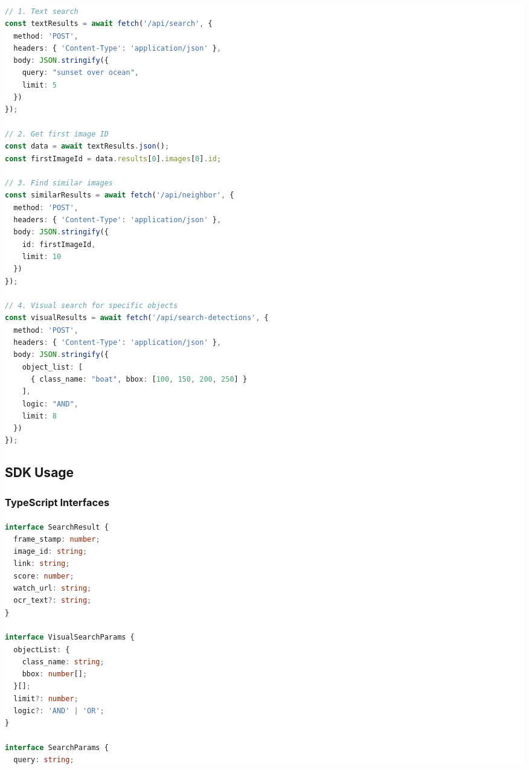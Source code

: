 ```typescript
// 1. Text search
const textResults = await fetch('/api/search', {
  method: 'POST',
  headers: { 'Content-Type': 'application/json' },
  body: JSON.stringify({
    query: "sunset over ocean",
    limit: 5
  })
});

// 2. Get first image ID
const data = await textResults.json();
const firstImageId = data.results[0].images[0].id;

// 3. Find similar images
const similarResults = await fetch('/api/neighbor', {
  method: 'POST',
  headers: { 'Content-Type': 'application/json' },
  body: JSON.stringify({
    id: firstImageId,
    limit: 10
  })
});

// 4. Visual search for specific objects
const visualResults = await fetch('/api/search-detections', {
  method: 'POST',
  headers: { 'Content-Type': 'application/json' },
  body: JSON.stringify({
    object_list: [
      { class_name: "boat", bbox: [100, 150, 200, 250] }
    ],
    logic: "AND",
    limit: 8
  })
});
```

## SDK Usage

### TypeScript Interfaces

```typescript
interface SearchResult {
  frame_stamp: number;
  image_id: string;
  link: string;
  score: number;
  watch_url: string;
  ocr_text?: string;
}

interface VisualSearchParams {
  objectList: {
    class_name: string;
    bbox: number[];
  }[];
  limit?: number;
  logic?: 'AND' | 'OR';
}

interface SearchParams {
  query: string;
```